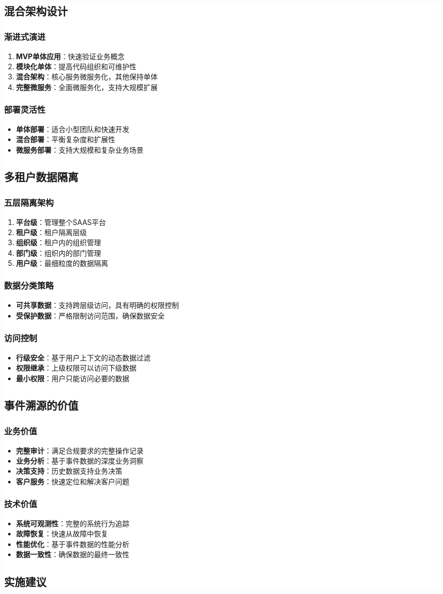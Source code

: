 ## 混合架构设计

### 渐进式演进
1. **MVP单体应用**：快速验证业务概念
2. **模块化单体**：提高代码组织和可维护性
3. **混合架构**：核心服务微服务化，其他保持单体
4. **完整微服务**：全面微服务化，支持大规模扩展

### 部署灵活性
- **单体部署**：适合小型团队和快速开发
- **混合部署**：平衡复杂度和扩展性
- **微服务部署**：支持大规模和复杂业务场景

## 多租户数据隔离

### 五层隔离架构
1. **平台级**：管理整个SAAS平台
2. **租户级**：租户隔离层级
3. **组织级**：租户内的组织管理
4. **部门级**：组织内的部门管理
5. **用户级**：最细粒度的数据隔离

### 数据分类策略
- **可共享数据**：支持跨层级访问，具有明确的权限控制
- **受保护数据**：严格限制访问范围，确保数据安全

### 访问控制
- **行级安全**：基于用户上下文的动态数据过滤
- **权限继承**：上级权限可以访问下级数据
- **最小权限**：用户只能访问必要的数据

## 事件溯源的价值

### 业务价值
- **完整审计**：满足合规要求的完整操作记录
- **业务分析**：基于事件数据的深度业务洞察
- **决策支持**：历史数据支持业务决策
- **客户服务**：快速定位和解决客户问题

### 技术价值
- **系统可观测性**：完整的系统行为追踪
- **故障恢复**：快速从故障中恢复
- **性能优化**：基于事件数据的性能分析
- **数据一致性**：确保数据的最终一致性

## 实施建议
